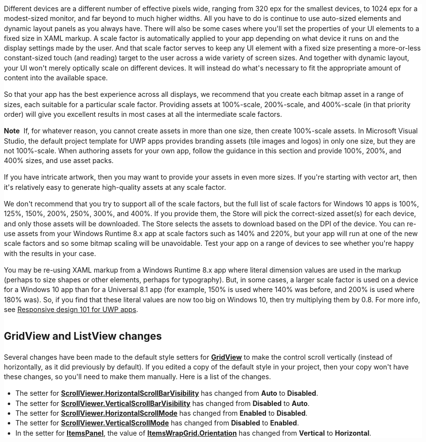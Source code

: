 Different devices are a different number of effective pixels wide, ranging from 320 epx for the smallest devices, to 1024 epx for a modest-sized monitor, and far beyond to much higher widths. All you have to do is continue to use auto-sized elements and dynamic layout panels as you always have. There will also be some cases where you'll set the properties of your UI elements to a fixed size in XAML markup. A scale factor is automatically applied to your app depending on what device it runs on and the display settings made by the user. And that scale factor serves to keep any UI element with a fixed size presenting a more-or-less constant-sized touch (and reading) target to the user across a wide variety of screen sizes. And together with dynamic layout, your UI won't merely optically scale on different devices. It will instead do what's necessary to fit the appropriate amount of content into the available space.

So that your app has the best experience across all displays, we recommend that you create each bitmap asset in a range of sizes, each suitable for a particular scale factor. Providing assets at 100%-scale, 200%-scale, and 400%-scale (in that priority order) will give you excellent results in most cases at all the intermediate scale factors.

**Note**  If, for whatever reason, you cannot create assets in more than one size, then create 100%-scale assets. In Microsoft Visual Studio, the default project template for UWP apps provides branding assets (tile images and logos) in only one size, but they are not 100%-scale. When authoring assets for your own app, follow the guidance in this section and provide 100%, 200%, and 400% sizes, and use asset packs.

If you have intricate artwork, then you may want to provide your assets in even more sizes. If you're starting with vector art, then it's relatively easy to generate high-quality assets at any scale factor.

We don't recommend that you try to support all of the scale factors, but the full list of scale factors for Windows 10 apps is 100%, 125%, 150%, 200%, 250%, 300%, and 400%. If you provide them, the Store will pick the correct-sized asset(s) for each device, and only those assets will be downloaded. The Store selects the assets to download based on the DPI of the device. You can re-use assets from your Windows Runtime 8.x app at scale factors such as 140% and 220%, but your app will run at one of the new scale factors and so some bitmap scaling will be unavoidable. Test your app on a range of devices to see whether you're happy with the results in your case.

You may be re-using XAML markup from a Windows Runtime 8.x app where literal dimension values are used in the markup (perhaps to size shapes or other elements, perhaps for typography). But, in some cases, a larger scale factor is used on a device for a Windows 10 app than for a Universal 8.1 app (for example, 150% is used where 140% was before, and 200% is used where 180% was). So, if you find that these literal values are now too big on Windows 10, then try multiplying them by 0.8. For more info, see [Responsive design 101 for UWP apps](../design/layout/screen-sizes-and-breakpoints-for-responsive-design.md).

## GridView and ListView changes

Several changes have been made to the default style setters for [**GridView**](/uwp/api/Windows.UI.Xaml.Controls.GridView) to make the control scroll vertically (instead of horizontally, as it did previously by default). If you edited a copy of the default style in your project, then your copy won't have these changes, so you'll need to make them manually. Here is a list of the changes.

-   The setter for [**ScrollViewer.HorizontalScrollBarVisibility**](/uwp/api/windows.ui.xaml.controls.scrollviewer.horizontalscrollbarvisibility) has changed from **Auto** to **Disabled**.
-   The setter for [**ScrollViewer.VerticalScrollBarVisibility**](/uwp/api/windows.ui.xaml.controls.scrollviewer.verticalscrollbarvisibility) has changed from **Disabled** to **Auto**.
-   The setter for [**ScrollViewer.HorizontalScrollMode**](/uwp/api/windows.ui.xaml.controls.scrollviewer.horizontalscrollmode) has changed from **Enabled** to **Disabled**.
-   The setter for [**ScrollViewer.VerticalScrollMode**](/uwp/api/windows.ui.xaml.controls.scrollviewer.verticalscrollmode) has changed from **Disabled** to **Enabled**.
-   In the setter for [**ItemsPanel**](/uwp/api/windows.ui.xaml.controls.itemscontrol.itemspanel), the value of [**ItemsWrapGrid.Orientation**](/uwp/api/windows.ui.xaml.controls.itemswrapgrid.orientation) has changed from **Vertical** to **Horizontal**.
